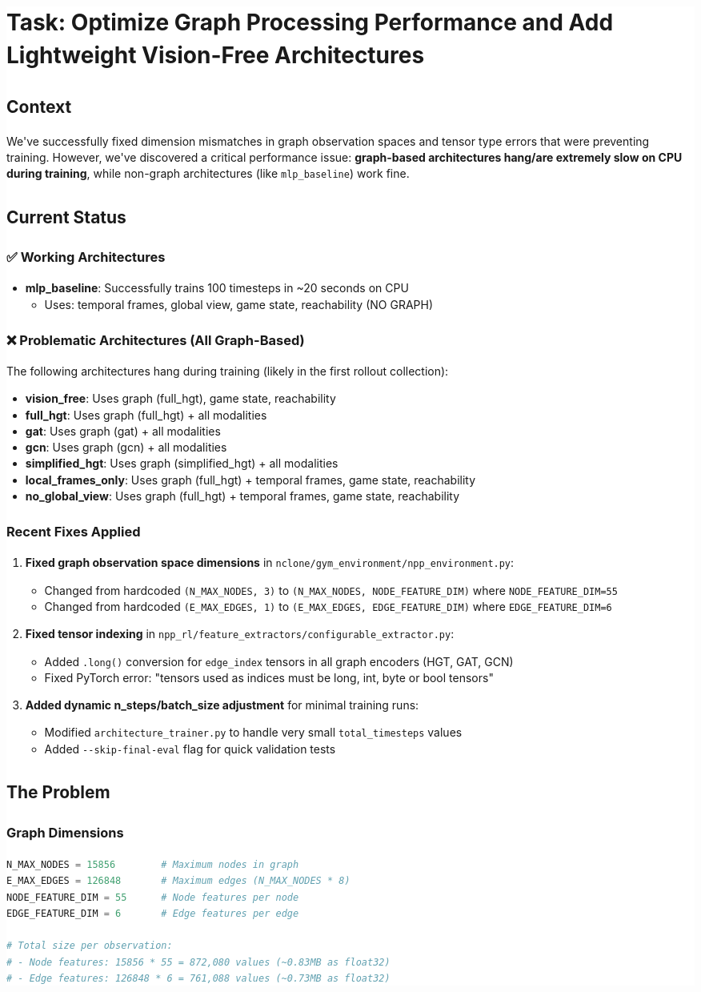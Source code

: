 # Task: Optimize Graph Processing Performance and Add Lightweight Vision-Free Architectures

## Context

We've successfully fixed dimension mismatches in graph observation spaces and tensor type errors that were preventing training. However, we've discovered a critical performance issue: **graph-based architectures hang/are extremely slow on CPU during training**, while non-graph architectures (like `mlp_baseline`) work fine.

## Current Status

### ✅ Working Architectures
- **mlp_baseline**: Successfully trains 100 timesteps in ~20 seconds on CPU
  - Uses: temporal frames, global view, game state, reachability (NO GRAPH)

### ❌ Problematic Architectures (All Graph-Based)
The following architectures hang during training (likely in the first rollout collection):
- **vision_free**: Uses graph (full_hgt), game state, reachability
- **full_hgt**: Uses graph (full_hgt) + all modalities
- **gat**: Uses graph (gat) + all modalities
- **gcn**: Uses graph (gcn) + all modalities
- **simplified_hgt**: Uses graph (simplified_hgt) + all modalities
- **local_frames_only**: Uses graph (full_hgt) + temporal frames, game state, reachability
- **no_global_view**: Uses graph (full_hgt) + temporal frames, game state, reachability

### Recent Fixes Applied
1. **Fixed graph observation space dimensions** in `nclone/gym_environment/npp_environment.py`:
   - Changed from hardcoded `(N_MAX_NODES, 3)` to `(N_MAX_NODES, NODE_FEATURE_DIM)` where `NODE_FEATURE_DIM=55`
   - Changed from hardcoded `(E_MAX_EDGES, 1)` to `(E_MAX_EDGES, EDGE_FEATURE_DIM)` where `EDGE_FEATURE_DIM=6`

2. **Fixed tensor indexing** in `npp_rl/feature_extractors/configurable_extractor.py`:
   - Added `.long()` conversion for `edge_index` tensors in all graph encoders (HGT, GAT, GCN)
   - Fixed PyTorch error: "tensors used as indices must be long, int, byte or bool tensors"

3. **Added dynamic n_steps/batch_size adjustment** for minimal training runs:
   - Modified `architecture_trainer.py` to handle very small `total_timesteps` values
   - Added `--skip-final-eval` flag for quick validation tests

## The Problem

### Graph Dimensions
```python
N_MAX_NODES = 15856        # Maximum nodes in graph
E_MAX_EDGES = 126848       # Maximum edges (N_MAX_NODES * 8)
NODE_FEATURE_DIM = 55      # Node features per node
EDGE_FEATURE_DIM = 6       # Edge features per edge

# Total size per observation:
# - Node features: 15856 * 55 = 872,080 values (~0.83MB as float32)
# - Edge features: 126848 * 6 = 761,088 values (~0.73MB as float32)
```
